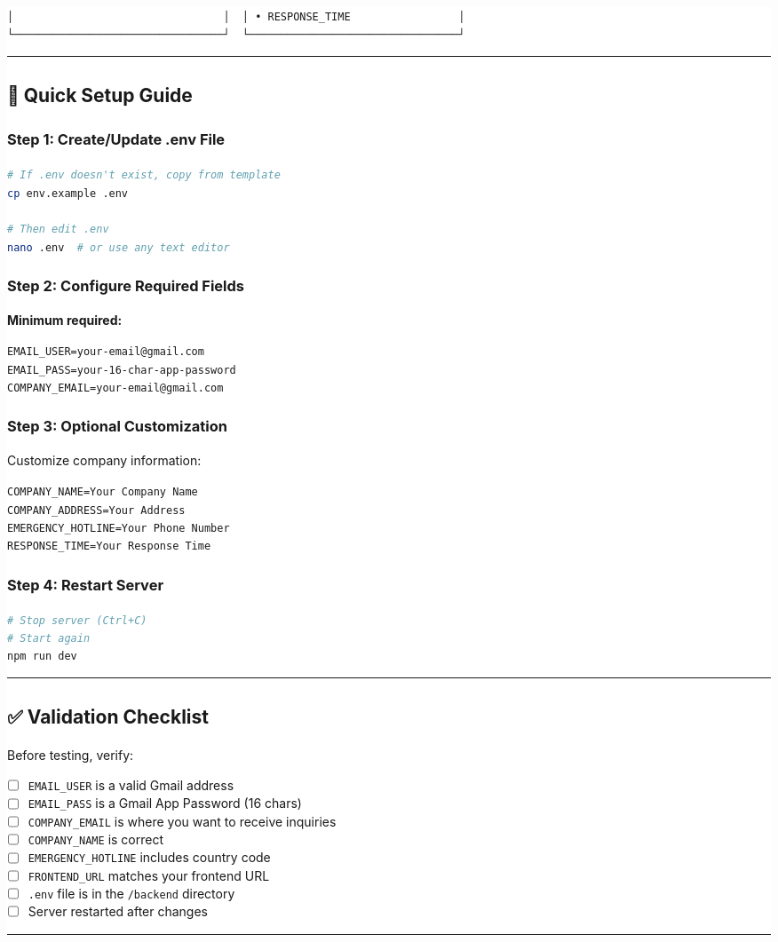 ```
│                                 │  │ • RESPONSE_TIME                 │
└─────────────────────────────────┘  └─────────────────────────────────┘
```

---

## 🚀 Quick Setup Guide

### **Step 1: Create/Update .env File**

```bash
# If .env doesn't exist, copy from template
cp env.example .env

# Then edit .env
nano .env  # or use any text editor
```

### **Step 2: Configure Required Fields**

**Minimum required:**
```env
EMAIL_USER=your-email@gmail.com
EMAIL_PASS=your-16-char-app-password
COMPANY_EMAIL=your-email@gmail.com
```

### **Step 3: Optional Customization**

Customize company information:
```env
COMPANY_NAME=Your Company Name
COMPANY_ADDRESS=Your Address
EMERGENCY_HOTLINE=Your Phone Number
RESPONSE_TIME=Your Response Time
```

### **Step 4: Restart Server**

```bash
# Stop server (Ctrl+C)
# Start again
npm run dev
```

---

## ✅ Validation Checklist

Before testing, verify:

- [ ] `EMAIL_USER` is a valid Gmail address
- [ ] `EMAIL_PASS` is a Gmail App Password (16 chars)
- [ ] `COMPANY_EMAIL` is where you want to receive inquiries
- [ ] `COMPANY_NAME` is correct
- [ ] `EMERGENCY_HOTLINE` includes country code
- [ ] `FRONTEND_URL` matches your frontend URL
- [ ] `.env` file is in the `/backend` directory
- [ ] Server restarted after changes

---